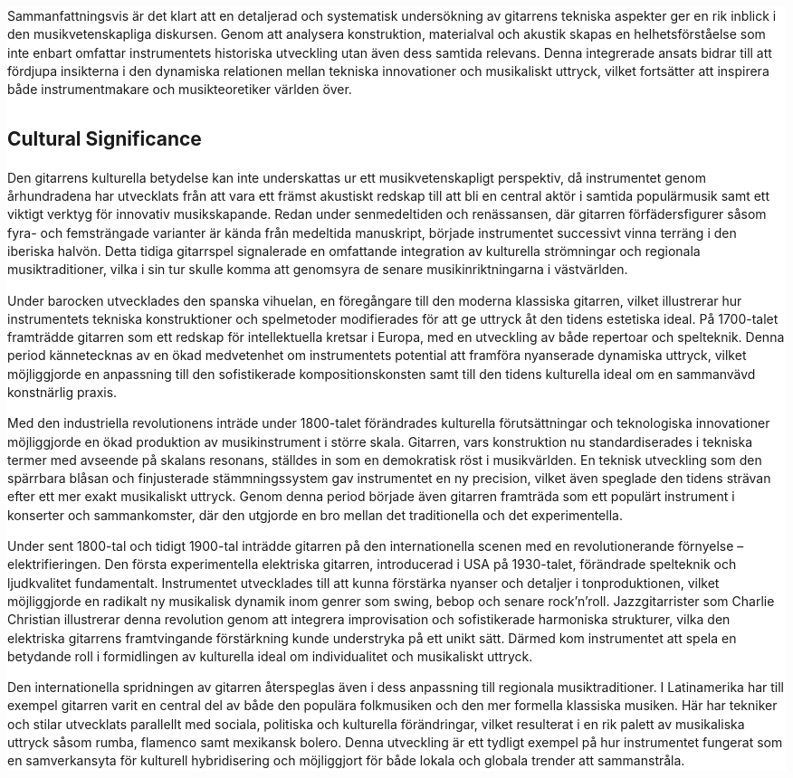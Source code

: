 Sammanfattningsvis är det klart att en detaljerad och systematisk undersökning av gitarrens tekniska
aspekter ger en rik inblick i den musikvetenskapliga diskursen. Genom att analysera konstruktion,
materialval och akustik skapas en helhetsförståelse som inte enbart omfattar instrumentets
historiska utveckling utan även dess samtida relevans. Denna integrerade ansats bidrar till att
fördjupa insikterna i den dynamiska relationen mellan tekniska innovationer och musikaliskt uttryck,
vilket fortsätter att inspirera både instrumentmakare och musikteoretiker världen över.

## Cultural Significance

Den gitarrens kulturella betydelse kan inte underskattas ur ett musikvetenskapligt perspektiv, då
instrumentet genom århundradena har utvecklats från att vara ett främst akustiskt redskap till att
bli en central aktör i samtida populärmusik samt ett viktigt verktyg för innovativ musikskapande.
Redan under senmedeltiden och renässansen, där gitarren förfädersfigurer såsom fyra- och
femsträngade varianter är kända från medeltida manuskript, började instrumentet successivt vinna
terräng i den iberiska halvön. Detta tidiga gitarrspel signalerade en omfattande integration av
kulturella strömningar och regionala musiktraditioner, vilka i sin tur skulle komma att genomsyra de
senare musikinriktningarna i västvärlden.

Under barocken utvecklades den spanska vihuelan, en föregångare till den moderna klassiska gitarren,
vilket illustrerar hur instrumentets tekniska konstruktioner och spelmetoder modifierades för att ge
uttryck åt den tidens estetiska ideal. På 1700-talet framträdde gitarren som ett redskap för
intellektuella kretsar i Europa, med en utveckling av både repertoar och spelteknik. Denna period
kännetecknas av en ökad medvetenhet om instrumentets potential att framföra nyanserade dynamiska
uttryck, vilket möjliggjorde en anpassning till den sofistikerade kompositionskonsten samt till den
tidens kulturella ideal om en sammanvävd konstnärlig praxis.

Med den industriella revolutionens inträde under 1800-talet förändrades kulturella förutsättningar
och teknologiska innovationer möjliggjorde en ökad produktion av musikinstrument i större skala.
Gitarren, vars konstruktion nu standardiserades i tekniska termer med avseende på skalans resonans,
ställdes in som en demokratisk röst i musikvärlden. En teknisk utveckling som den spärrbara blåsan
och finjusterade stämmningssystem gav instrumentet en ny precision, vilket även speglade den tidens
strävan efter ett mer exakt musikaliskt uttryck. Genom denna period började även gitarren framträda
som ett populärt instrument i konserter och sammankomster, där den utgjorde en bro mellan det
traditionella och det experimentella.

Under sent 1800-tal och tidigt 1900-tal inträdde gitarren på den internationella scenen med en
revolutionerande förnyelse – elektrifieringen. Den första experimentella elektriska gitarren,
introducerad i USA på 1930-talet, förändrade spelteknik och ljudkvalitet fundamentalt. Instrumentet
utvecklades till att kunna förstärka nyanser och detaljer i tonproduktionen, vilket möjliggjorde en
radikalt ny musikalisk dynamik inom genrer som swing, bebop och senare rock’n’roll. Jazzgitarrister
som Charlie Christian illustrerar denna revolution genom att integrera improvisation och
sofistikerade harmoniska strukturer, vilka den elektriska gitarrens framtvingande förstärkning kunde
understryka på ett unikt sätt. Därmed kom instrumentet att spela en betydande roll i formidlingen av
kulturella ideal om individualitet och musikaliskt uttryck.

Den internationella spridningen av gitarren återspeglas även i dess anpassning till regionala
musiktraditioner. I Latinamerika har till exempel gitarren varit en central del av både den populära
folkmusiken och den mer formella klassiska musiken. Här har tekniker och stilar utvecklats
parallellt med sociala, politiska och kulturella förändringar, vilket resulterat i en rik palett av
musikaliska uttryck såsom rumba, flamenco samt mexikansk bolero. Denna utveckling är ett tydligt
exempel på hur instrumentet fungerat som en samverkansyta för kulturell hybridisering och
möjliggjort för både lokala och globala trender att sammanstråla.
